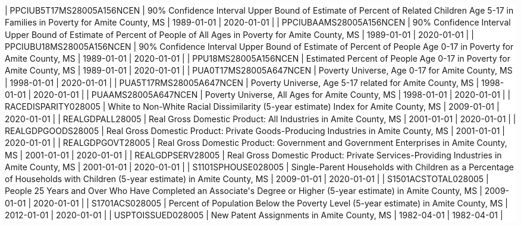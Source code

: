 | PPCIUB5T17MS28005A156NCEN | 90% Confidence Interval Upper Bound of Estimate of Percent of Related Children Age 5-17 in Families in Poverty for Amite County, MS                                       | 1989-01-01          | 2020-01-01        |
| PPCIUBAAMS28005A156NCEN   | 90% Confidence Interval Upper Bound of Estimate of Percent of People of All Ages in Poverty for Amite County, MS                                                          | 1989-01-01          | 2020-01-01        |
| PPCIUBU18MS28005A156NCEN  | 90% Confidence Interval Upper Bound of Estimate of Percent of People Age 0-17 in Poverty for Amite County, MS                                                             | 1989-01-01          | 2020-01-01        |
| PPU18MS28005A156NCEN      | Estimated Percent of People Age 0-17 in Poverty for Amite County, MS                                                                                                      | 1989-01-01          | 2020-01-01        |
| PUA0T17MS28005A647NCEN    | Poverty Universe, Age 0-17 for Amite County, MS                                                                                                                           | 1998-01-01          | 2020-01-01        |
| PUA5T17RMS28005A647NCEN   | Poverty Universe, Age 5-17 related for Amite County, MS                                                                                                                   | 1998-01-01          | 2020-01-01        |
| PUAAMS28005A647NCEN       | Poverty Universe, All Ages for Amite County, MS                                                                                                                           | 1998-01-01          | 2020-01-01        |
| RACEDISPARITY028005       | White to Non-White Racial Dissimilarity (5-year estimate) Index for Amite County, MS                                                                                      | 2009-01-01          | 2020-01-01        |
| REALGDPALL28005           | Real Gross Domestic Product: All Industries in Amite County, MS                                                                                                           | 2001-01-01          | 2020-01-01        |
| REALGDPGOODS28005         | Real Gross Domestic Product: Private Goods-Producing Industries in Amite County, MS                                                                                       | 2001-01-01          | 2020-01-01        |
| REALGDPGOVT28005          | Real Gross Domestic Product: Government and Government Enterprises in Amite County, MS                                                                                    | 2001-01-01          | 2020-01-01        |
| REALGDPSERV28005          | Real Gross Domestic Product: Private Services-Providing Industries in Amite County, MS                                                                                    | 2001-01-01          | 2020-01-01        |
| S1101SPHOUSE028005        | Single-Parent Households with Children as a Percentage of Households with Children (5-year estimate) in Amite County, MS                                                  | 2009-01-01          | 2020-01-01        |
| S1501ACSTOTAL028005       | People 25 Years and Over Who Have Completed an Associate's Degree or Higher (5-year estimate) in Amite County, MS                                                         | 2009-01-01          | 2020-01-01        |
| S1701ACS028005            | Percent of Population Below the Poverty Level (5-year estimate) in Amite County, MS                                                                                       | 2012-01-01          | 2020-01-01        |
| USPTOISSUED028005         | New Patent Assignments in Amite County, MS                                                                                                                                | 1982-04-01          | 1982-04-01        |